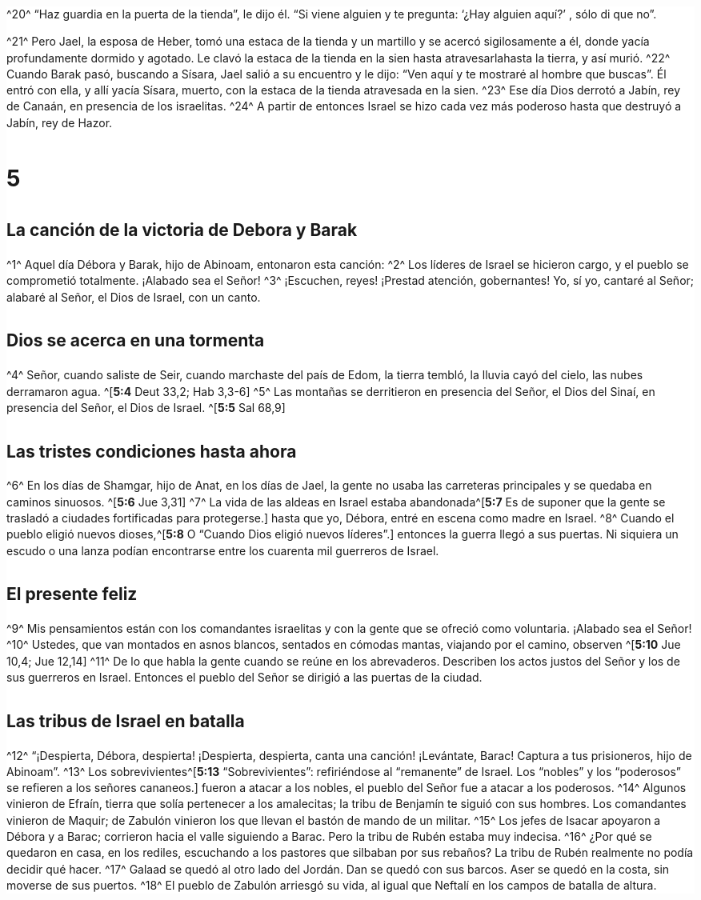 ^20^ “Haz guardia en la puerta de la tienda”, le dijo él. “Si viene alguien y te pregunta: ‘¿Hay alguien aquí?’ , sólo di que no”. 

^21^ Pero Jael, la esposa de Heber, tomó una estaca de la tienda y un martillo y se acercó sigilosamente a él, donde yacía profundamente dormido y agotado. Le clavó la estaca de la tienda en la sien hasta atravesarlahasta la tierra, y así murió. ^22^ Cuando Barak pasó, buscando a Sísara, Jael salió a su encuentro y le dijo: “Ven aquí y te mostraré al hombre que buscas”. Él entró con ella, y allí yacía Sísara, muerto, con la estaca de la tienda atravesada en la sien. ^23^ Ese día Dios derrotó a Jabín, rey de Canaán, en presencia de los israelitas. ^24^ A partir de entonces Israel se hizo cada vez más poderoso hasta que destruyó a Jabín, rey de Hazor. 

# 5 
## La canción de la victoria de Debora y Barak
^1^ Aquel día Débora y Barak, hijo de Abinoam, entonaron esta canción: ^2^ Los líderes de Israel se hicieron cargo, y el pueblo se comprometió totalmente. ¡Alabado sea el Señor! ^3^ ¡Escuchen, reyes! ¡Prestad atención, gobernantes! Yo, sí yo, cantaré al Señor; alabaré al Señor, el Dios de Israel, con un canto. 

## Dios se acerca en una tormenta
^4^ Señor, cuando saliste de Seir, cuando marchaste del país de Edom, la tierra tembló, la lluvia cayó del cielo, las nubes derramaron agua. ^[**5:4** Deut 33,2; Hab 3,3-6] ^5^ Las montañas se derritieron en presencia del Señor, el Dios del Sinaí, en presencia del Señor, el Dios de Israel. ^[**5:5** Sal 68,9] 
 

## Las tristes condiciones hasta ahora
^6^ En los días de Shamgar, hijo de Anat, en los días de Jael, la gente no usaba las carreteras principales y se quedaba en caminos sinuosos. ^[**5:6** Jue 3,31] ^7^ La vida de las aldeas en Israel estaba abandonada^[**5:7** Es de suponer que la gente se trasladó a ciudades fortificadas para protegerse.] hasta que yo, Débora, entré en escena como madre en Israel. ^8^ Cuando el pueblo eligió nuevos dioses,^[**5:8** O “Cuando Dios eligió nuevos líderes”.] entonces la guerra llegó a sus puertas. Ni siquiera un escudo o una lanza podían encontrarse entre los cuarenta mil guerreros de Israel. 
  

## El presente feliz
^9^ Mis pensamientos están con los comandantes israelitas y con la gente que se ofreció como voluntaria. ¡Alabado sea el Señor! ^10^ Ustedes, que van montados en asnos blancos, sentados en cómodas mantas, viajando por el camino, observen ^[**5:10** Jue 10,4; Jue 12,14] ^11^ De lo que habla la gente cuando se reúne en los abrevaderos. Describen los actos justos del Señor y los de sus guerreros en Israel. Entonces el pueblo del Señor se dirigió a las puertas de la ciudad. 


## Las tribus de Israel en batalla
^12^ “¡Despierta, Débora, despierta! ¡Despierta, despierta, canta una canción! ¡Levántate, Barac! Captura a tus prisioneros, hijo de Abinoam”. ^13^ Los sobrevivientes^[**5:13** “Sobrevivientes”: refiriéndose al “remanente” de Israel. Los “nobles” y los “poderosos” se refieren a los señores cananeos.] fueron a atacar a los nobles, el pueblo del Señor fue a atacar a los poderosos. ^14^ Algunos vinieron de Efraín, tierra que solía pertenecer a los amalecitas; la tribu de Benjamín te siguió con sus hombres. Los comandantes vinieron de Maquir; de Zabulón vinieron los que llevan el bastón de mando de un militar. ^15^ Los jefes de Isacar apoyaron a Débora y a Barac; corrieron hacia el valle siguiendo a Barac. Pero la tribu de Rubén estaba muy indecisa. ^16^ ¿Por qué se quedaron en casa, en los rediles, escuchando a los pastores que silbaban por sus rebaños? La tribu de Rubén realmente no podía decidir qué hacer. ^17^ Galaad se quedó al otro lado del Jordán. Dan se quedó con sus barcos. Aser se quedó en la costa, sin moverse de sus puertos. ^18^ El pueblo de Zabulón arriesgó su vida, al igual que Neftalí en los campos de batalla de altura. 
